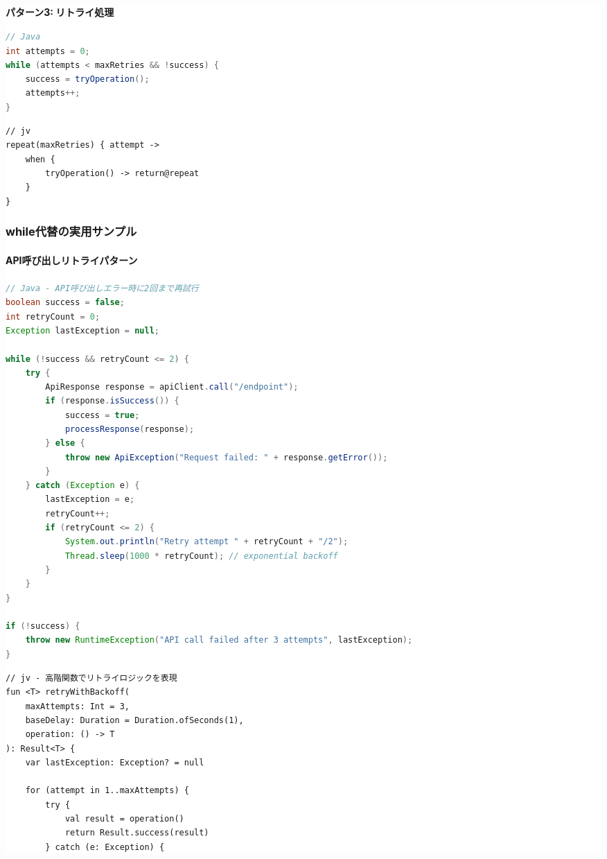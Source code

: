 **パターン3: リトライ処理**
```java
// Java
int attempts = 0;
while (attempts < maxRetries && !success) {
    success = tryOperation();
    attempts++;
}
```
```jv
// jv
repeat(maxRetries) { attempt ->
    when {
        tryOperation() -> return@repeat
    }
}
```

### while代替の実用サンプル

#### API呼び出しリトライパターン
```java
// Java - API呼び出しエラー時に2回まで再試行
boolean success = false;
int retryCount = 0;
Exception lastException = null;

while (!success && retryCount <= 2) {
    try {
        ApiResponse response = apiClient.call("/endpoint");
        if (response.isSuccess()) {
            success = true;
            processResponse(response);
        } else {
            throw new ApiException("Request failed: " + response.getError());
        }
    } catch (Exception e) {
        lastException = e;
        retryCount++;
        if (retryCount <= 2) {
            System.out.println("Retry attempt " + retryCount + "/2");
            Thread.sleep(1000 * retryCount); // exponential backoff
        }
    }
}

if (!success) {
    throw new RuntimeException("API call failed after 3 attempts", lastException);
}
```

```jv
// jv - 高階関数でリトライロジックを表現
fun <T> retryWithBackoff(
    maxAttempts: Int = 3,
    baseDelay: Duration = Duration.ofSeconds(1),
    operation: () -> T
): Result<T> {
    var lastException: Exception? = null

    for (attempt in 1..maxAttempts) {
        try {
            val result = operation()
            return Result.success(result)
        } catch (e: Exception) {
```
